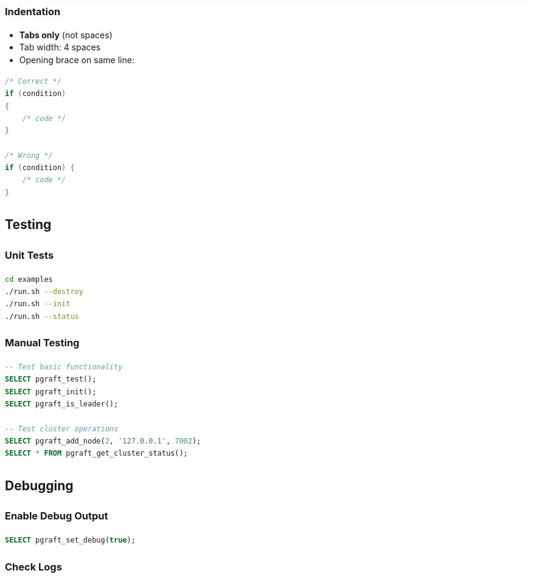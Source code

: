 ### Indentation

- **Tabs only** (not spaces)
- Tab width: 4 spaces
- Opening brace on same line:

```c
/* Correct */
if (condition)
{
    /* code */
}

/* Wrong */
if (condition) {
    /* code */
}
```

## Testing

### Unit Tests

```bash
cd examples
./run.sh --destroy
./run.sh --init
./run.sh --status
```

### Manual Testing

```sql
-- Test basic functionality
SELECT pgraft_test();
SELECT pgraft_init();
SELECT pgraft_is_leader();

-- Test cluster operations
SELECT pgraft_add_node(2, '127.0.0.1', 7002);
SELECT * FROM pgraft_get_cluster_status();
```

## Debugging

### Enable Debug Output

```sql
SELECT pgraft_set_debug(true);
```

### Check Logs

